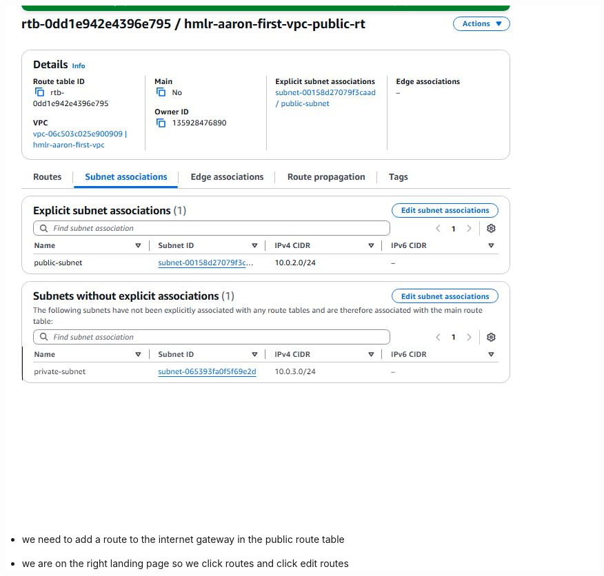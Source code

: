 ![sub net orange button](/Images/vpc14.JPG)

- we need to add a route to the internet gateway in the public route table 

- we are on the right landing page so we click routes and click edit routes 
